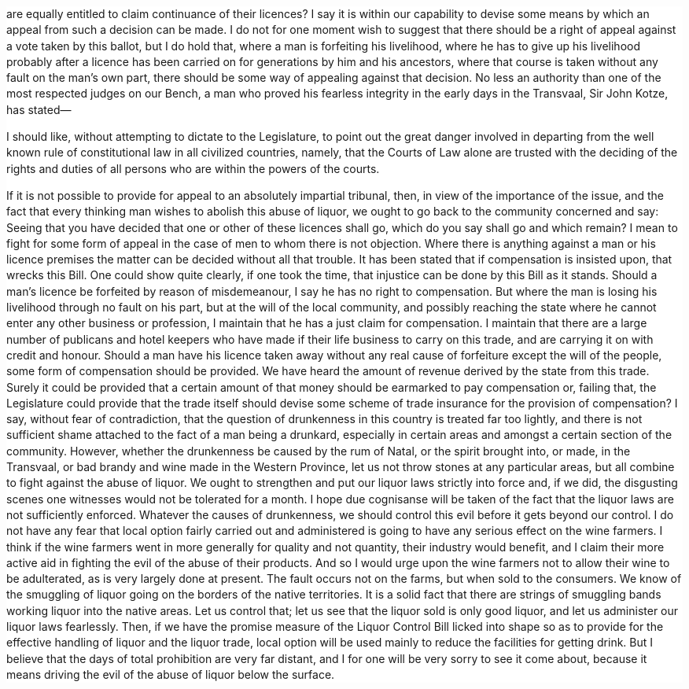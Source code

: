 are equally entitled to claim continuance of their licences? I say it is within our capability to devise some means by which an appeal from such a decision can be made. I do not for one moment wish to suggest that there should be a right of appeal against a vote taken by this ballot, but I do hold that, where a man is forfeiting his livelihood, where he has to give up his livelihood probably after a licence has been carried on for generations by him and his ancestors, where that course is taken without any fault on the man&#x2019;s own part, there should be some way of appealing against that decision. No less an authority than one of the most respected judges on our Bench, a man who proved his fearless integrity in the early days in the Transvaal, Sir John Kotze, has stated&#x2014;</p>

<block name="quote">I should like, without attempting to dictate to the Legislature, to point out the great danger involved in departing from the well known rule of constitutional law in all civilized countries, namely, that the Courts of Law alone are trusted with the deciding of the rights and duties of all persons who are within the powers of the courts.</block>

<p>If it is not possible to provide for appeal to an absolutely impartial tribunal, then, in view of the importance of the issue, and the fact that every thinking man wishes to abolish this abuse of liquor, we ought to go back to the community concerned and say: Seeing that you have decided that one or other of these licences shall go, which do you say shall go and which remain? I mean to fight for some form of appeal in the case of men to whom there is not objection. Where there is anything against a man or his licence premises the matter can be decided without all that trouble. It has been stated that if compensation is insisted upon, that wrecks this Bill. One could show quite clearly, if one took the time, that injustice can be done by this Bill as it stands. Should a man&#x2019;s licence be forfeited by reason of misdemeanour, I say he has no right to compensation. But where the man is losing his livelihood through no fault on his part, but at the will of the local community, and possibly reaching the state where he cannot enter any other business or profession, I maintain that he has a just claim for compensation. I maintain that there are a large number of publicans and hotel keepers who have made if their life business to carry on this trade, and are carrying it on with credit and honour. Should a man have his licence taken away without any real cause of forfeiture except the will of the people, some form of compensation should be provided. We have heard the amount of revenue derived by the state from this trade. Surely it could be provided that a certain amount of that money should be earmarked to pay compensation or, failing that, the Legislature could provide that the trade itself should devise some scheme of trade insurance for the provision of compensation? I say, without fear of contradiction, that the question of drunkenness in this country is treated far too lightly, and there is not sufficient shame attached to the fact of a man being a drunkard, especially in certain areas and amongst a certain section of the community. However, whether the drunkenness be caused by the rum of Natal, or the spirit brought into, or made, in the Transvaal, or bad brandy and wine made in the Western Province, let us not throw stones at any particular areas, but all combine to fight against the abuse of liquor. We ought to strengthen and put our liquor laws strictly into force and, if we did, the disgusting scenes one witnesses would not be tolerated for a month. I hope due cognisanse will be taken of the fact that the liquor laws are not sufficiently enforced. Whatever the causes of drunkenness, we should control this evil before it gets beyond our control. I do not have any fear that local option fairly carried out and administered is going to have any serious effect on the wine farmers. I think if the wine farmers went in more generally for quality and not quantity, their industry would benefit, and I claim their more active aid in fighting the evil of the abuse of their products. And so I would urge upon the wine farmers not to allow their wine to be adulterated, as is very largely done at present. The fault occurs not on the farms, but when sold to the consumers. We know of the smuggling of liquor going on the borders of the native territories. It is a solid fact that there are strings of smuggling bands working liquor into the native areas. Let us control that; let us see that the liquor sold is only good liquor, and let us administer our liquor laws fearlessly. Then, if we have the promise measure of the Liquor Control Bill licked into shape so as to provide for the effective handling of liquor and the liquor trade, local option will be used mainly to reduce the facilities for getting drink. But I believe that the days of total prohibition are very far distant, and I for one will be very sorry to see it come about, because it means driving the evil of the abuse of liquor below the surface.</p>
